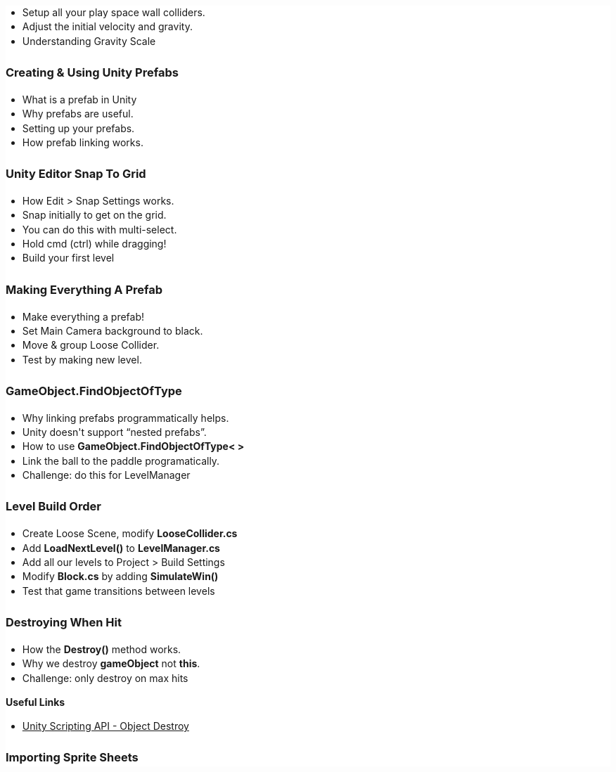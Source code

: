 + Setup all your play space wall colliders.
+ Adjust the initial velocity and gravity.
+ Understanding Gravity Scale

### Creating & Using Unity Prefabs ###

+ What is a prefab in Unity
+ Why prefabs are useful.
+ Setting up your prefabs.
+ How prefab linking works.

### Unity Editor Snap To Grid ###

+ How Edit > Snap Settings works.
+ Snap initially to get on the grid.
+ You can do this with multi-select.
+ Hold cmd (ctrl) while dragging!
+ Build your first level

### Making Everything A Prefab ###

+ Make everything a prefab!
+ Set Main Camera background to black.
+ Move & group Loose Collider.
+ Test by making new level.

### GameObject.FindObjectOfType ###

+ Why linking prefabs programmatically helps.
+ Unity doesn't support “nested prefabs”.
+ How to use **GameObject.FindObjectOfType< >**
+ Link the ball to the paddle programatically.
+ Challenge: do this for LevelManager

### Level Build Order ###

+ Create Loose Scene, modify **LooseCollider.cs**
+ Add **LoadNextLevel()** to **LevelManager.cs**
+ Add all our levels to Project > Build Settings
+ Modify **Block.cs** by adding **SimulateWin()**
+ Test that game transitions between levels

### Destroying When Hit ###

+ How the **Destroy()** method works.
+ Why we destroy **gameObject** not **this**.
+ Challenge: only destroy on max hits

**Useful Links**  
+ [Unity Scripting API - Object Destroy](https://docs.unity3d.com/ScriptReference/Object.Destroy.html)

### Importing Sprite Sheets ###
